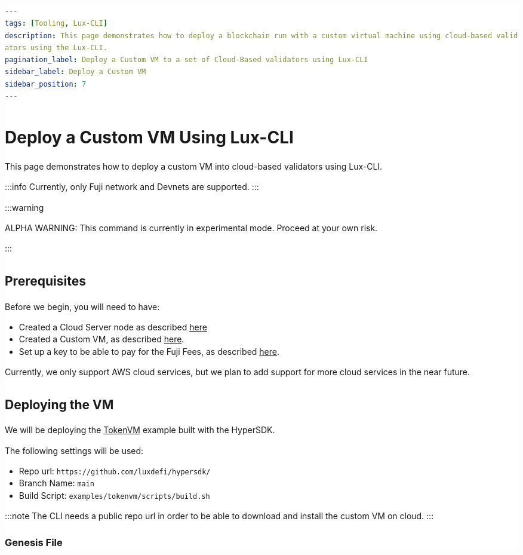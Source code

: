 ```yaml
---
tags: [Tooling, Lux-CLI]
description: This page demonstrates how to deploy a blockchain run with a custom virtual machine using cloud-based validators using the Lux-CLI.
pagination_label: Deploy a Custom VM to a set of Cloud-Based validators using Lux-CLI
sidebar_label: Deploy a Custom VM
sidebar_position: 7
---
```


# Deploy a Custom VM Using Lux-CLI

This page demonstrates how to deploy a custom VM into cloud-based validators using Lux-CLI.

:::info
Currently, only Fuji network and Devnets are supported.
:::

:::warning

ALPHA WARNING: This command is currently in experimental mode. Proceed at your own risk.

:::

## Prerequisites

Before we begin, you will need to have:

- Created a Cloud Server node as described [here](/tooling/cli-guides/create-a-validator-aws.md)
- Created a Custom VM, as described [here](/build/vm/intro.md).
- Set up a key to be able to pay for the Fuji Fees, as described [here](/build/subnet/deploy/fuji-testnet-subnet.md).

Currently, we only support AWS cloud services, but we plan to add support for more cloud
services in the near future.

## Deploying the VM

We will be deploying the [TokenVM](https://github.com/luxdefi/hypersdk/tree/main/examples/tokenvm)
example built with the HyperSDK.

The following settings will be used:

- Repo url: `https://github.com/luxdefi/hypersdk/`
- Branch Name: `main`
- Build Script: `examples/tokenvm/scripts/build.sh`

:::note
The CLI needs a public repo url in order to be able to download and install the custom VM on cloud.
:::

### Genesis File
